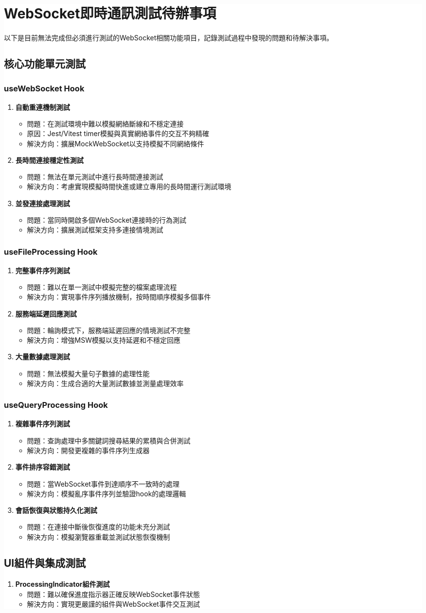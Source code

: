 # WebSocket即時通訊測試待辦事項

以下是目前無法完成但必須進行測試的WebSocket相關功能項目，記錄測試過程中發現的問題和待解決事項。

## 核心功能單元測試

### useWebSocket Hook

1. **自動重連機制測試**
   - 問題：在測試環境中難以模擬網絡斷線和不穩定連接
   - 原因：Jest/Vitest timer模擬與真實網絡事件的交互不夠精確
   - 解決方向：擴展MockWebSocket以支持模擬不同網絡條件

2. **長時間連接穩定性測試**
   - 問題：無法在單元測試中進行長時間連接測試
   - 解決方向：考慮實現模擬時間快進或建立專用的長時間運行測試環境

3. **並發連接處理測試**
   - 問題：當同時開啟多個WebSocket連接時的行為測試
   - 解決方向：擴展測試框架支持多連接情境測試

### useFileProcessing Hook

1. **完整事件序列測試**
   - 問題：難以在單一測試中模擬完整的檔案處理流程
   - 解決方向：實現事件序列播放機制，按時間順序模擬多個事件

2. **服務端延遲回應測試**
   - 問題：輪詢模式下，服務端延遲回應的情境測試不完整
   - 解決方向：增強MSW模擬以支持延遲和不穩定回應

3. **大量數據處理測試**
   - 問題：無法模擬大量句子數據的處理性能
   - 解決方向：生成合適的大量測試數據並測量處理效率

### useQueryProcessing Hook

1. **複雜事件序列測試**
   - 問題：查詢處理中多關鍵詞搜尋結果的累積與合併測試
   - 解決方向：開發更複雜的事件序列生成器

2. **事件排序容錯測試**
   - 問題：當WebSocket事件到達順序不一致時的處理
   - 解決方向：模擬亂序事件序列並驗證hook的處理邏輯

3. **會話恢復與狀態持久化測試**
   - 問題：在連接中斷後恢復進度的功能未充分測試
   - 解決方向：模擬瀏覽器重載並測試狀態恢復機制

## UI組件與集成測試

1. **ProcessingIndicator組件測試**
   - 問題：難以確保進度指示器正確反映WebSocket事件狀態
   - 解決方向：實現更嚴謹的組件與WebSocket事件交互測試
